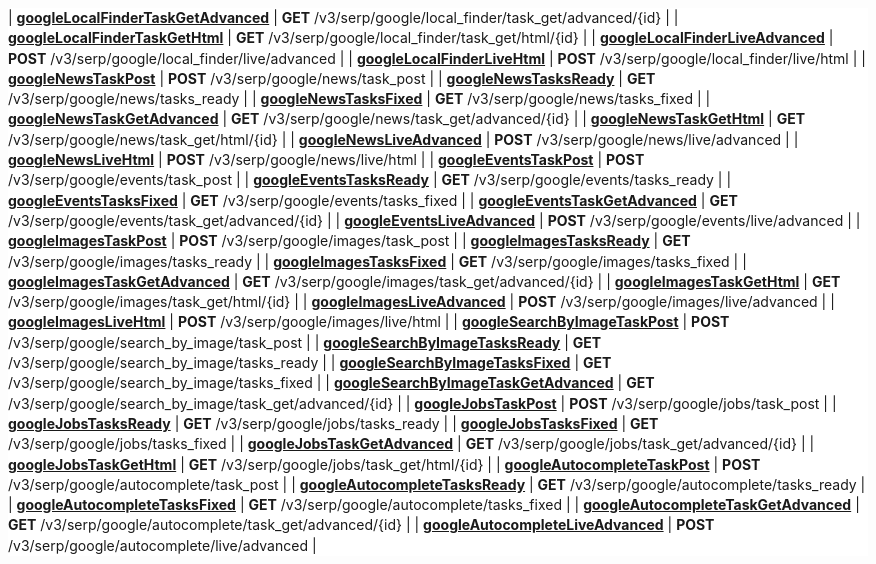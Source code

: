 | [**googleLocalFinderTaskGetAdvanced**](SerpApi.md#googleLocalFinderTaskGetAdvanced) | **GET**  /v3/serp/google/local_finder/task_get/advanced/{id}  |
| [**googleLocalFinderTaskGetHtml**](SerpApi.md#googleLocalFinderTaskGetHtml) | **GET**  /v3/serp/google/local_finder/task_get/html/{id}  |
| [**googleLocalFinderLiveAdvanced**](SerpApi.md#googleLocalFinderLiveAdvanced) | **POST**  /v3/serp/google/local_finder/live/advanced  |
| [**googleLocalFinderLiveHtml**](SerpApi.md#googleLocalFinderLiveHtml) | **POST**  /v3/serp/google/local_finder/live/html  |
| [**googleNewsTaskPost**](SerpApi.md#googleNewsTaskPost) | **POST**  /v3/serp/google/news/task_post  |
| [**googleNewsTasksReady**](SerpApi.md#googleNewsTasksReady) | **GET**  /v3/serp/google/news/tasks_ready  |
| [**googleNewsTasksFixed**](SerpApi.md#googleNewsTasksFixed) | **GET**  /v3/serp/google/news/tasks_fixed  |
| [**googleNewsTaskGetAdvanced**](SerpApi.md#googleNewsTaskGetAdvanced) | **GET**  /v3/serp/google/news/task_get/advanced/{id}  |
| [**googleNewsTaskGetHtml**](SerpApi.md#googleNewsTaskGetHtml) | **GET**  /v3/serp/google/news/task_get/html/{id}  |
| [**googleNewsLiveAdvanced**](SerpApi.md#googleNewsLiveAdvanced) | **POST**  /v3/serp/google/news/live/advanced  |
| [**googleNewsLiveHtml**](SerpApi.md#googleNewsLiveHtml) | **POST**  /v3/serp/google/news/live/html  |
| [**googleEventsTaskPost**](SerpApi.md#googleEventsTaskPost) | **POST**  /v3/serp/google/events/task_post  |
| [**googleEventsTasksReady**](SerpApi.md#googleEventsTasksReady) | **GET**  /v3/serp/google/events/tasks_ready  |
| [**googleEventsTasksFixed**](SerpApi.md#googleEventsTasksFixed) | **GET**  /v3/serp/google/events/tasks_fixed  |
| [**googleEventsTaskGetAdvanced**](SerpApi.md#googleEventsTaskGetAdvanced) | **GET**  /v3/serp/google/events/task_get/advanced/{id}  |
| [**googleEventsLiveAdvanced**](SerpApi.md#googleEventsLiveAdvanced) | **POST**  /v3/serp/google/events/live/advanced  |
| [**googleImagesTaskPost**](SerpApi.md#googleImagesTaskPost) | **POST**  /v3/serp/google/images/task_post  |
| [**googleImagesTasksReady**](SerpApi.md#googleImagesTasksReady) | **GET**  /v3/serp/google/images/tasks_ready  |
| [**googleImagesTasksFixed**](SerpApi.md#googleImagesTasksFixed) | **GET**  /v3/serp/google/images/tasks_fixed  |
| [**googleImagesTaskGetAdvanced**](SerpApi.md#googleImagesTaskGetAdvanced) | **GET**  /v3/serp/google/images/task_get/advanced/{id}  |
| [**googleImagesTaskGetHtml**](SerpApi.md#googleImagesTaskGetHtml) | **GET**  /v3/serp/google/images/task_get/html/{id}  |
| [**googleImagesLiveAdvanced**](SerpApi.md#googleImagesLiveAdvanced) | **POST**  /v3/serp/google/images/live/advanced  |
| [**googleImagesLiveHtml**](SerpApi.md#googleImagesLiveHtml) | **POST**  /v3/serp/google/images/live/html  |
| [**googleSearchByImageTaskPost**](SerpApi.md#googleSearchByImageTaskPost) | **POST**  /v3/serp/google/search_by_image/task_post  |
| [**googleSearchByImageTasksReady**](SerpApi.md#googleSearchByImageTasksReady) | **GET**  /v3/serp/google/search_by_image/tasks_ready  |
| [**googleSearchByImageTasksFixed**](SerpApi.md#googleSearchByImageTasksFixed) | **GET**  /v3/serp/google/search_by_image/tasks_fixed  |
| [**googleSearchByImageTaskGetAdvanced**](SerpApi.md#googleSearchByImageTaskGetAdvanced) | **GET**  /v3/serp/google/search_by_image/task_get/advanced/{id}  |
| [**googleJobsTaskPost**](SerpApi.md#googleJobsTaskPost) | **POST**  /v3/serp/google/jobs/task_post  |
| [**googleJobsTasksReady**](SerpApi.md#googleJobsTasksReady) | **GET**  /v3/serp/google/jobs/tasks_ready  |
| [**googleJobsTasksFixed**](SerpApi.md#googleJobsTasksFixed) | **GET**  /v3/serp/google/jobs/tasks_fixed  |
| [**googleJobsTaskGetAdvanced**](SerpApi.md#googleJobsTaskGetAdvanced) | **GET**  /v3/serp/google/jobs/task_get/advanced/{id}  |
| [**googleJobsTaskGetHtml**](SerpApi.md#googleJobsTaskGetHtml) | **GET**  /v3/serp/google/jobs/task_get/html/{id}  |
| [**googleAutocompleteTaskPost**](SerpApi.md#googleAutocompleteTaskPost) | **POST**  /v3/serp/google/autocomplete/task_post  |
| [**googleAutocompleteTasksReady**](SerpApi.md#googleAutocompleteTasksReady) | **GET**  /v3/serp/google/autocomplete/tasks_ready  |
| [**googleAutocompleteTasksFixed**](SerpApi.md#googleAutocompleteTasksFixed) | **GET**  /v3/serp/google/autocomplete/tasks_fixed  |
| [**googleAutocompleteTaskGetAdvanced**](SerpApi.md#googleAutocompleteTaskGetAdvanced) | **GET**  /v3/serp/google/autocomplete/task_get/advanced/{id}  |
| [**googleAutocompleteLiveAdvanced**](SerpApi.md#googleAutocompleteLiveAdvanced) | **POST**  /v3/serp/google/autocomplete/live/advanced  |